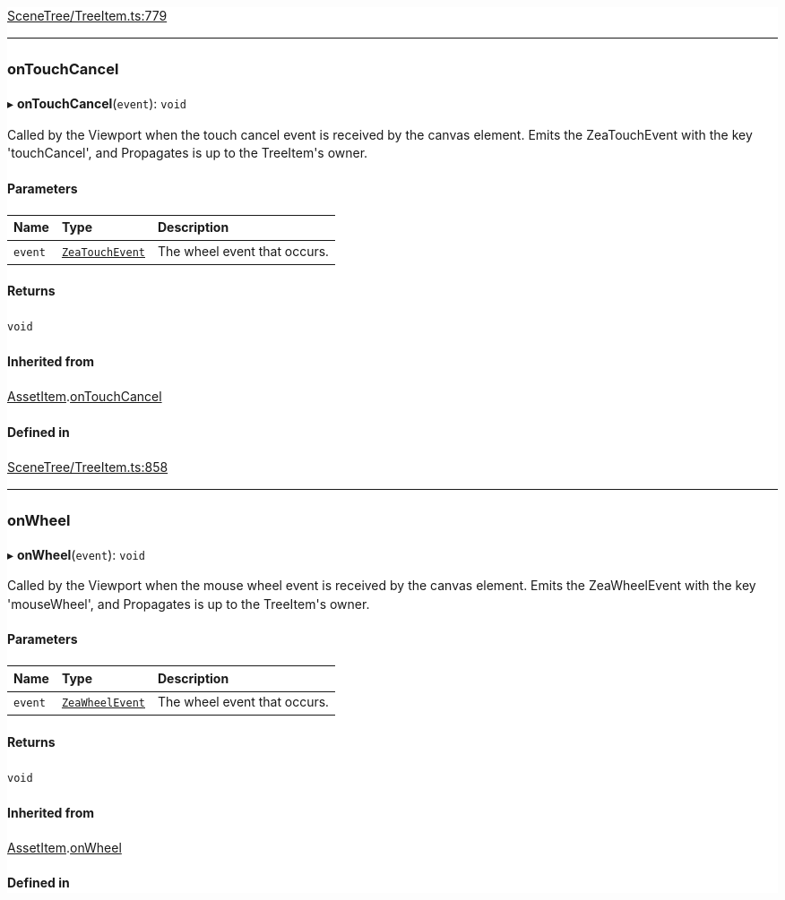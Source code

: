 [SceneTree/TreeItem.ts:779](https://github.com/ZeaInc/zea-engine/blob/cc691d16b/src/SceneTree/TreeItem.ts#L779)

___

### onTouchCancel

▸ **onTouchCancel**(`event`): `void`

Called by the Viewport when the touch cancel event is received by the canvas element.
Emits the ZeaTouchEvent with the key 'touchCancel', and Propagates is up to the TreeItem's owner.

#### Parameters

| Name | Type | Description |
| :------ | :------ | :------ |
| `event` | [`ZeaTouchEvent`](../Utilities/Events/Utilities_Events_ZeaTouchEvent.ZeaTouchEvent) | The wheel event that occurs. |

#### Returns

`void`

#### Inherited from

[AssetItem](SceneTree_AssetItem.AssetItem).[onTouchCancel](SceneTree_AssetItem.AssetItem#ontouchcancel)

#### Defined in

[SceneTree/TreeItem.ts:858](https://github.com/ZeaInc/zea-engine/blob/cc691d16b/src/SceneTree/TreeItem.ts#L858)

___

### onWheel

▸ **onWheel**(`event`): `void`

Called by the Viewport when the mouse wheel event is received by the canvas element.
Emits the ZeaWheelEvent with the key 'mouseWheel', and Propagates is up to the TreeItem's owner.

#### Parameters

| Name | Type | Description |
| :------ | :------ | :------ |
| `event` | [`ZeaWheelEvent`](../Utilities/Events/Utilities_Events_ZeaWheelEvent.ZeaWheelEvent) | The wheel event that occurs. |

#### Returns

`void`

#### Inherited from

[AssetItem](SceneTree_AssetItem.AssetItem).[onWheel](SceneTree_AssetItem.AssetItem#onwheel)

#### Defined in
